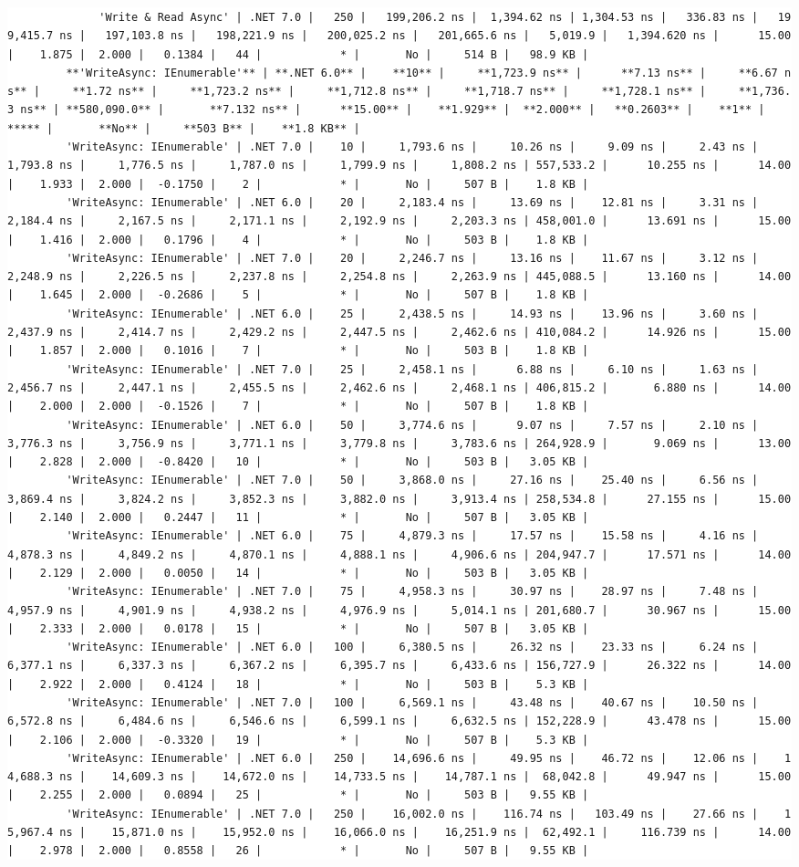                  'Write & Read Async' | .NET 7.0 |   250 |   199,206.2 ns |  1,394.62 ns | 1,304.53 ns |   336.83 ns |   199,415.7 ns |   197,103.8 ns |   198,221.9 ns |   200,025.2 ns |   201,665.6 ns |   5,019.9 |   1,394.620 ns |      15.00 |    1.875 |  2.000 |   0.1384 |   44 |            * |       No |     514 B |   98.9 KB |
             **'WriteAsync: IEnumerable'** | **.NET 6.0** |    **10** |     **1,723.9 ns** |      **7.13 ns** |     **6.67 ns** |     **1.72 ns** |     **1,723.2 ns** |     **1,712.8 ns** |     **1,718.7 ns** |     **1,728.1 ns** |     **1,736.3 ns** | **580,090.0** |       **7.132 ns** |      **15.00** |    **1.929** |  **2.000** |   **0.2603** |    **1** |            ***** |       **No** |     **503 B** |    **1.8 KB** |
             'WriteAsync: IEnumerable' | .NET 7.0 |    10 |     1,793.6 ns |     10.26 ns |     9.09 ns |     2.43 ns |     1,793.8 ns |     1,776.5 ns |     1,787.0 ns |     1,799.9 ns |     1,808.2 ns | 557,533.2 |      10.255 ns |      14.00 |    1.933 |  2.000 |  -0.1750 |    2 |            * |       No |     507 B |    1.8 KB |
             'WriteAsync: IEnumerable' | .NET 6.0 |    20 |     2,183.4 ns |     13.69 ns |    12.81 ns |     3.31 ns |     2,184.4 ns |     2,167.5 ns |     2,171.1 ns |     2,192.9 ns |     2,203.3 ns | 458,001.0 |      13.691 ns |      15.00 |    1.416 |  2.000 |   0.1796 |    4 |            * |       No |     503 B |    1.8 KB |
             'WriteAsync: IEnumerable' | .NET 7.0 |    20 |     2,246.7 ns |     13.16 ns |    11.67 ns |     3.12 ns |     2,248.9 ns |     2,226.5 ns |     2,237.8 ns |     2,254.8 ns |     2,263.9 ns | 445,088.5 |      13.160 ns |      14.00 |    1.645 |  2.000 |  -0.2686 |    5 |            * |       No |     507 B |    1.8 KB |
             'WriteAsync: IEnumerable' | .NET 6.0 |    25 |     2,438.5 ns |     14.93 ns |    13.96 ns |     3.60 ns |     2,437.9 ns |     2,414.7 ns |     2,429.2 ns |     2,447.5 ns |     2,462.6 ns | 410,084.2 |      14.926 ns |      15.00 |    1.857 |  2.000 |   0.1016 |    7 |            * |       No |     503 B |    1.8 KB |
             'WriteAsync: IEnumerable' | .NET 7.0 |    25 |     2,458.1 ns |      6.88 ns |     6.10 ns |     1.63 ns |     2,456.7 ns |     2,447.1 ns |     2,455.5 ns |     2,462.6 ns |     2,468.1 ns | 406,815.2 |       6.880 ns |      14.00 |    2.000 |  2.000 |  -0.1526 |    7 |            * |       No |     507 B |    1.8 KB |
             'WriteAsync: IEnumerable' | .NET 6.0 |    50 |     3,774.6 ns |      9.07 ns |     7.57 ns |     2.10 ns |     3,776.3 ns |     3,756.9 ns |     3,771.1 ns |     3,779.8 ns |     3,783.6 ns | 264,928.9 |       9.069 ns |      13.00 |    2.828 |  2.000 |  -0.8420 |   10 |            * |       No |     503 B |   3.05 KB |
             'WriteAsync: IEnumerable' | .NET 7.0 |    50 |     3,868.0 ns |     27.16 ns |    25.40 ns |     6.56 ns |     3,869.4 ns |     3,824.2 ns |     3,852.3 ns |     3,882.0 ns |     3,913.4 ns | 258,534.8 |      27.155 ns |      15.00 |    2.140 |  2.000 |   0.2447 |   11 |            * |       No |     507 B |   3.05 KB |
             'WriteAsync: IEnumerable' | .NET 6.0 |    75 |     4,879.3 ns |     17.57 ns |    15.58 ns |     4.16 ns |     4,878.3 ns |     4,849.2 ns |     4,870.1 ns |     4,888.1 ns |     4,906.6 ns | 204,947.7 |      17.571 ns |      14.00 |    2.129 |  2.000 |   0.0050 |   14 |            * |       No |     503 B |   3.05 KB |
             'WriteAsync: IEnumerable' | .NET 7.0 |    75 |     4,958.3 ns |     30.97 ns |    28.97 ns |     7.48 ns |     4,957.9 ns |     4,901.9 ns |     4,938.2 ns |     4,976.9 ns |     5,014.1 ns | 201,680.7 |      30.967 ns |      15.00 |    2.333 |  2.000 |   0.0178 |   15 |            * |       No |     507 B |   3.05 KB |
             'WriteAsync: IEnumerable' | .NET 6.0 |   100 |     6,380.5 ns |     26.32 ns |    23.33 ns |     6.24 ns |     6,377.1 ns |     6,337.3 ns |     6,367.2 ns |     6,395.7 ns |     6,433.6 ns | 156,727.9 |      26.322 ns |      14.00 |    2.922 |  2.000 |   0.4124 |   18 |            * |       No |     503 B |    5.3 KB |
             'WriteAsync: IEnumerable' | .NET 7.0 |   100 |     6,569.1 ns |     43.48 ns |    40.67 ns |    10.50 ns |     6,572.8 ns |     6,484.6 ns |     6,546.6 ns |     6,599.1 ns |     6,632.5 ns | 152,228.9 |      43.478 ns |      15.00 |    2.106 |  2.000 |  -0.3320 |   19 |            * |       No |     507 B |    5.3 KB |
             'WriteAsync: IEnumerable' | .NET 6.0 |   250 |    14,696.6 ns |     49.95 ns |    46.72 ns |    12.06 ns |    14,688.3 ns |    14,609.3 ns |    14,672.0 ns |    14,733.5 ns |    14,787.1 ns |  68,042.8 |      49.947 ns |      15.00 |    2.255 |  2.000 |   0.0894 |   25 |            * |       No |     503 B |   9.55 KB |
             'WriteAsync: IEnumerable' | .NET 7.0 |   250 |    16,002.0 ns |    116.74 ns |   103.49 ns |    27.66 ns |    15,967.4 ns |    15,871.0 ns |    15,952.0 ns |    16,066.0 ns |    16,251.9 ns |  62,492.1 |     116.739 ns |      14.00 |    2.978 |  2.000 |   0.8558 |   26 |            * |       No |     507 B |   9.55 KB |